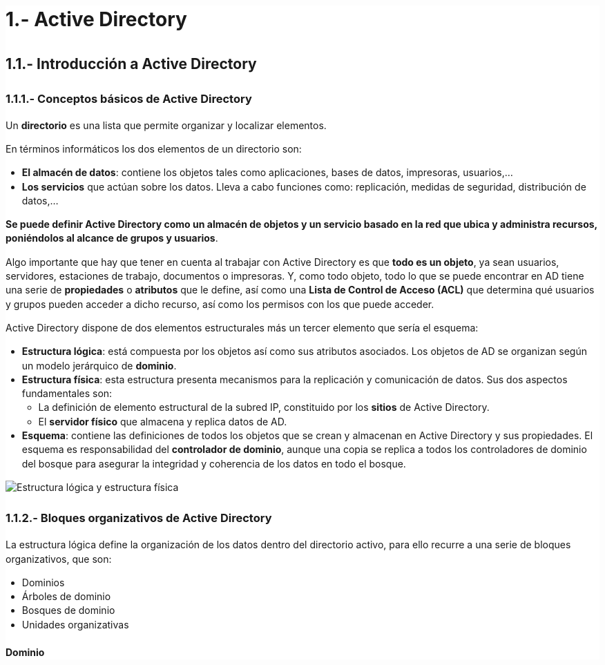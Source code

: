 # 1.- Active Directory

## 1.1.- Introducción a Active Directory

### 1.1.1.- Conceptos básicos de Active Directory

Un **directorio** es una lista que permite organizar y localizar elementos.

En términos informáticos los dos elementos de un directorio son:

- **El almacén de datos**: contiene los objetos tales como aplicaciones, bases de datos, impresoras, usuarios,…
- **Los servicios** que actúan sobre los datos. Lleva a cabo funciones como: replicación, medidas de seguridad, distribución de datos,…

**Se puede definir Active Directory como un almacén de objetos y un servicio basado en la red que ubica y administra  recursos, poniéndolos al alcance de grupos y usuarios**.

Algo importante que hay que tener en cuenta al trabajar con Active Directory es que **todo es un objeto**, ya sean usuarios, servidores, estaciones de trabajo, documentos o impresoras. Y, como todo objeto, todo lo que se puede encontrar en AD tiene una serie de **propiedades** o **atributos** que le define, así como una **Lista de Control de Acceso (ACL)** que determina qué usuarios y grupos pueden acceder a dicho recurso, así como los permisos con los que puede acceder.

Active Directory dispone de dos elementos estructurales más un tercer elemento que sería el esquema:

- **Estructura lógica**: está compuesta por los objetos así como sus atributos asociados. Los objetos de AD se organizan según un modelo jerárquico de **dominio**.
- **Estructura física**: esta estructura presenta mecanismos para la replicación y comunicación de datos. Sus dos aspectos fundamentales son:
  - La definición de elemento estructural de la subred IP, constituido por los **sitios** de Active Directory.
  - El **servidor físico** que almacena y replica datos de AD.
- **Esquema**: contiene las definiciones de todos los objetos que se crean y almacenan en Active Directory y sus propiedades. El esquema es responsabilidad del **controlador de dominio**, aunque una copia se replica a todos los controladores de dominio del bosque para asegurar la integridad y coherencia de los datos en todo el bosque.

![Estructura lógica y estructura física](imgs/01_01_estructura_fisica_logica.png)


### 1.1.2.- Bloques organizativos de Active Directory

La estructura lógica define la organización de los datos dentro del directorio activo, para ello recurre a una serie de bloques organizativos, que son:

- Dominios
- Árboles de dominio
- Bosques de dominio
- Unidades organizativas


#### Dominio
